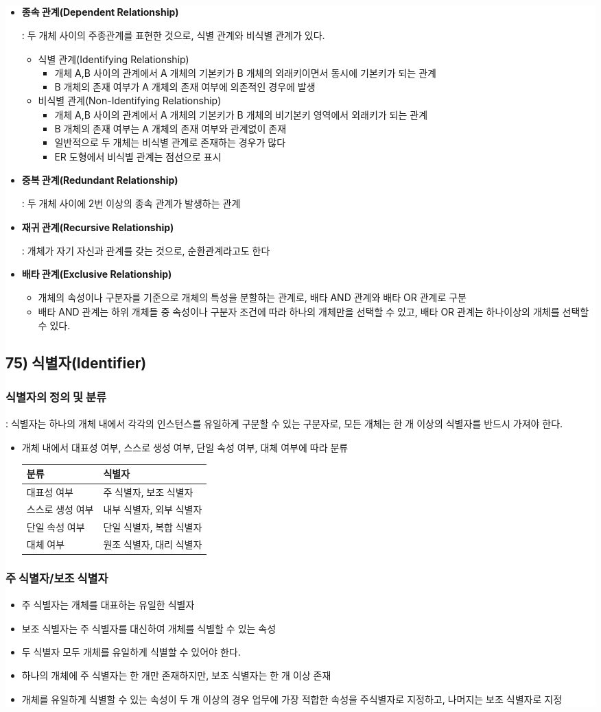 - <b>종속 관계(Dependent Relationship)</b>

  : 두 개체 사이의 주종관계를 표현한 것으로, 식별 관계와 비식별 관계가 있다.

  - 식별 관계(Identifying Relationship)
    - 개체 A,B 사이의 관계에서 A 개체의 기본키가 B 개체의 외래키이면서 동시에 기본키가 되는 관계
    - B 개체의 존재 여부가 A 개체의 존재 여부에 의존적인 경우에 발생
  - 비식별 관계(Non-Identifying Relationship)
    - 개체 A,B 사이의 관계에서 A 개체의 기본키가 B 개체의 비기본키 영역에서 외래키가 되는 관계
    - B 개체의 존재 여부는 A 개체의 존재 여부와 관계없이 존재
    - 일반적으로 두 개체는 비식별 관계로 존재하는 경우가 많다
    - ER 도형에서 비식별 관계는 점선으로 표시

- <b>중복 관계(Redundant Relationship)</b>

  : 두 개체 사이에 2번 이상의 종속 관계가 발생하는 관계

- <b>재귀 관계(Recursive Relationship)</b>

  : 개체가 자기 자신과 관계를 갖는 것으로, 순환관계라고도 한다

- <b>배타 관계(Exclusive Relationship)</b>

  - 개체의 속성이나 구분자를 기준으로 개체의 특성을 분할하는 관계로, 배타 AND 관계와 배타 OR 관계로 구분
  - 배타 AND 관계는 하위 개체들 중 속성이나 구분자 조건에 따라 하나의 개체만을 선택할 수 있고, 배타 OR 관계는 하나이상의 개체를 선택할 수 있다.



## 75) 식별자(Identifier)

### 식별자의 정의 및 분류

: 식별자는 하나의 개체 내에서 각각의 인스턴스를 유일하게 구분할 수 있는 구분자로, 모든 개체는 한 개 이상의 식별자를 반드시 가져야 한다.

- 개체 내에서 대표성 여부, 스스로 생성 여부, 단일 속성 여부, 대체 여부에 따라 분류

  | 분류             | 식별자                   |
  | ---------------- | ------------------------ |
  | 대표성 여부      | 주 식별자, 보조 식별자   |
  | 스스로 생성 여부 | 내부 식별자, 외부 식별자 |
  | 단일 속성 여부   | 단일 식별자, 복합 식별자 |
  | 대체 여부        | 원조 식별자, 대리 식별자 |



### 주 식별자/보조 식별자

- 주 식별자는 개체를 대표하는 유일한 식별자

- 보조 식별자는 주 식별자를 대신하여 개체를 식별할 수 있는 속성

- 두 식별자 모두 개체를 유일하게 식별할 수 있어야 한다.

- 하나의 개체에 주 식별자는 한 개만 존재하지만, 보조 식별자는 한 개 이상 존재

- 개체를 유일하게 식별할 수 있는 속성이 두 개 이상의 경우 업무에 가장 적합한 속성을 주식별자로 지정하고, 나머지는 보조 식별자로 지정
